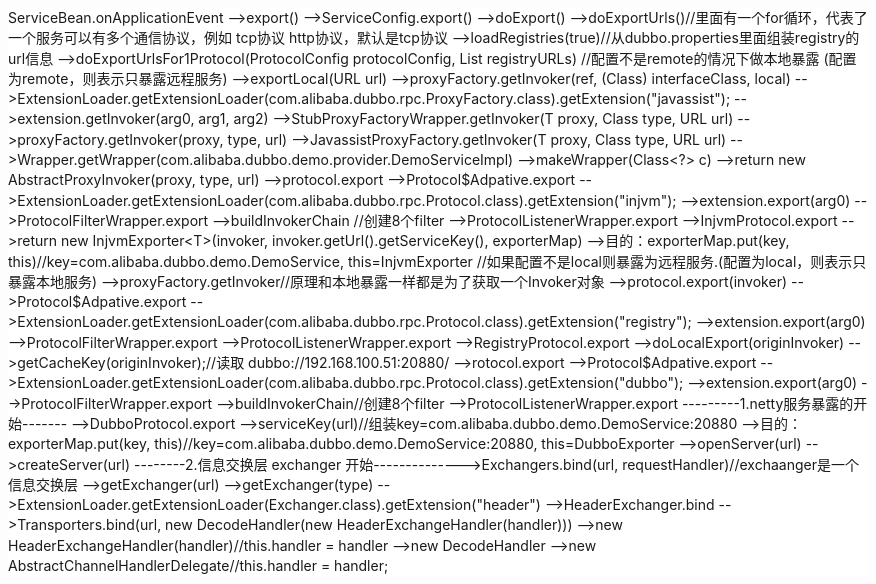 

ServiceBean.onApplicationEvent
-->export()
  -->ServiceConfig.export()
    -->doExport()
      -->doExportUrls()//里面有一个for循环，代表了一个服务可以有多个通信协议，例如 tcp协议 http协议，默认是tcp协议
        -->loadRegistries(true)//从dubbo.properties里面组装registry的url信息
        -->doExportUrlsFor1Protocol(ProtocolConfig protocolConfig, List<URL> registryURLs) 
          //配置不是remote的情况下做本地暴露 (配置为remote，则表示只暴露远程服务)
          -->exportLocal(URL url)
            -->proxyFactory.getInvoker(ref, (Class) interfaceClass, local)
              -->ExtensionLoader.getExtensionLoader(com.alibaba.dubbo.rpc.ProxyFactory.class).getExtension("javassist");
              -->extension.getInvoker(arg0, arg1, arg2)
                -->StubProxyFactoryWrapper.getInvoker(T proxy, Class<T> type, URL url) 
                  -->proxyFactory.getInvoker(proxy, type, url)
                    -->JavassistProxyFactory.getInvoker(T proxy, Class<T> type, URL url)
                      -->Wrapper.getWrapper(com.alibaba.dubbo.demo.provider.DemoServiceImpl)
                        -->makeWrapper(Class<?> c)
                      -->return new AbstractProxyInvoker<T>(proxy, type, url)
            -->protocol.export
              -->Protocol$Adpative.export
                -->ExtensionLoader.getExtensionLoader(com.alibaba.dubbo.rpc.Protocol.class).getExtension("injvm");
                -->extension.export(arg0)
                  -->ProtocolFilterWrapper.export
                    -->buildInvokerChain //创建8个filter
                    -->ProtocolListenerWrapper.export
                      -->InjvmProtocol.export
                        -->return new InjvmExporter<T>(invoker, invoker.getUrl().getServiceKey(), exporterMap)
                        -->目的：exporterMap.put(key, this)//key=com.alibaba.dubbo.demo.DemoService, this=InjvmExporter
          //如果配置不是local则暴露为远程服务.(配置为local，则表示只暴露本地服务)
          -->proxyFactory.getInvoker//原理和本地暴露一样都是为了获取一个Invoker对象
          -->protocol.export(invoker)
            -->Protocol$Adpative.export
              -->ExtensionLoader.getExtensionLoader(com.alibaba.dubbo.rpc.Protocol.class).getExtension("registry");
	            -->extension.export(arg0)
	              -->ProtocolFilterWrapper.export
	                -->ProtocolListenerWrapper.export
	                  -->RegistryProtocol.export
	                    -->doLocalExport(originInvoker)
	                      -->getCacheKey(originInvoker);//读取 dubbo://192.168.100.51:20880/
	                      -->rotocol.export
	                        -->Protocol$Adpative.export
	                          -->ExtensionLoader.getExtensionLoader(com.alibaba.dubbo.rpc.Protocol.class).getExtension("dubbo");
	                          -->extension.export(arg0)
	                            -->ProtocolFilterWrapper.export
	                              -->buildInvokerChain//创建8个filter
	                              -->ProtocolListenerWrapper.export
---------1.netty服务暴露的开始-------    -->DubboProtocol.export
	                                  -->serviceKey(url)//组装key=com.alibaba.dubbo.demo.DemoService:20880
	                                  -->目的：exporterMap.put(key, this)//key=com.alibaba.dubbo.demo.DemoService:20880, this=DubboExporter
	                                  -->openServer(url)
	                                    -->createServer(url)
--------2.信息交换层 exchanger 开始-------------->Exchangers.bind(url, requestHandler)//exchaanger是一个信息交换层
	                                        -->getExchanger(url)
	                                          -->getExchanger(type)
	                                            -->ExtensionLoader.getExtensionLoader(Exchanger.class).getExtension("header")
	                                        -->HeaderExchanger.bind
	                                          -->Transporters.bind(url, new DecodeHandler(new HeaderExchangeHandler(handler)))
	                                            -->new HeaderExchangeHandler(handler)//this.handler = handler
	                                            -->new DecodeHandler
	                                            	-->new AbstractChannelHandlerDelegate//this.handler = handler;